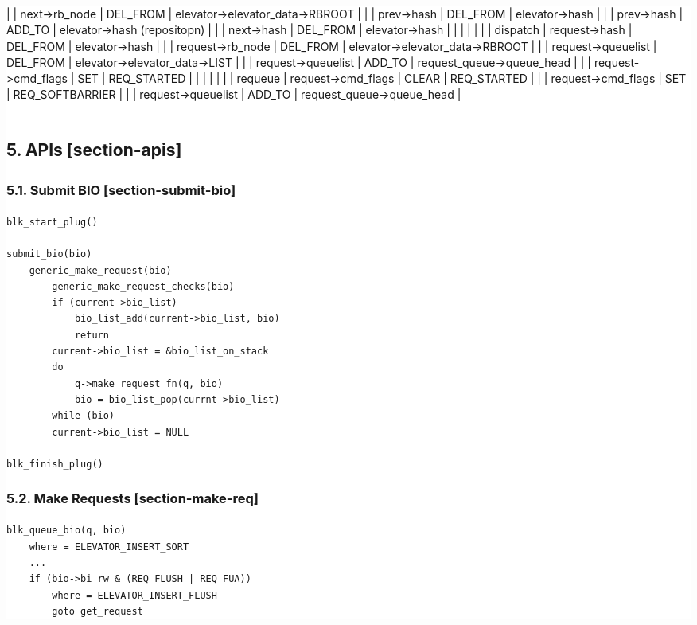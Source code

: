 |          | next->rb_node      | DEL_FROM  | elevator->elevator_data->RBROOT |
|          | prev->hash         | DEL_FROM  | elevator->hash                  |
|          | prev->hash         | ADD_TO    | elevator->hash (repositopn)     |
|          | next->hash         | DEL_FROM  | elevator->hash                  |
|          |                    |           |                                 |
| dispatch | request->hash      | DEL_FROM  | elevator->hash                  |
|          | request->rb_node   | DEL_FROM  | elevator->elevator_data->RBROOT |
|          | request->queuelist | DEL_FROM  | elevator->elevator_data->LIST   |
|          | request->queuelist | ADD_TO    | request_queue->queue_head       |
|          | request->cmd_flags | SET       | REQ_STARTED                     |
|          |                    |           |                                 |
| requeue  | request->cmd_flags | CLEAR     | REQ_STARTED                     |
|          | request->cmd_flags | SET       | REQ_SOFTBARRIER                 |
|          | request->queuelist | ADD_TO    | request_queue->queue_head       |

---

## 5. APIs [section-apis]
### 5.1. Submit BIO [section-submit-bio]

    blk_start_plug()

    submit_bio(bio)
        generic_make_request(bio)
            generic_make_request_checks(bio)
            if (current->bio_list)
                bio_list_add(current->bio_list, bio)
                return
            current->bio_list = &bio_list_on_stack
            do
                q->make_request_fn(q, bio)
                bio = bio_list_pop(currnt->bio_list)
            while (bio)
            current->bio_list = NULL

    blk_finish_plug()

### 5.2. Make Requests [section-make-req]

    blk_queue_bio(q, bio)
        where = ELEVATOR_INSERT_SORT
        ...
        if (bio->bi_rw & (REQ_FLUSH | REQ_FUA))
            where = ELEVATOR_INSERT_FLUSH
            goto get_request
